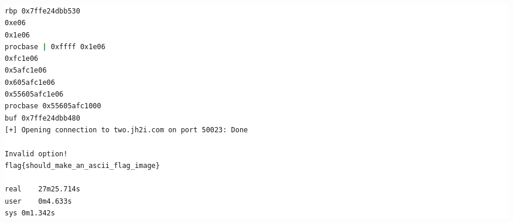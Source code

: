 ```bash
rbp 0x7ffe24dbb530
0xe06
0x1e06
procbase | 0xffff 0x1e06
0xfc1e06
0x5afc1e06
0x605afc1e06
0x55605afc1e06
procbase 0x55605afc1000
buf 0x7ffe24dbb480
[+] Opening connection to two.jh2i.com on port 50023: Done

Invalid option!
flag{should_make_an_ascii_flag_image}

real	27m25.714s
user	0m4.633s
sys	0m1.342s
```
